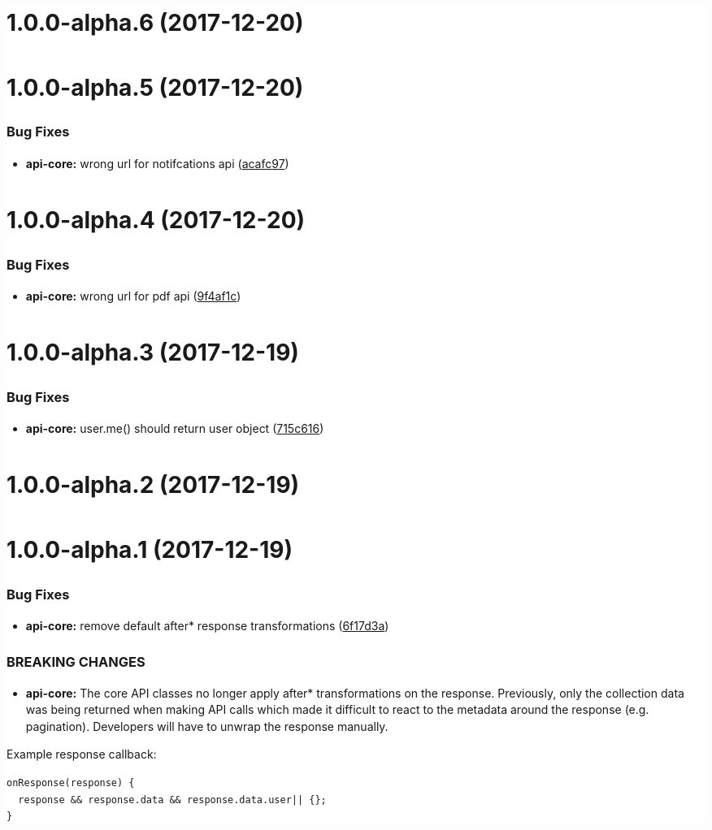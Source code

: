 # 1.0.0-alpha.6 (2017-12-20)

# 1.0.0-alpha.5 (2017-12-20)

### Bug Fixes

-   **api-core:** wrong url for notifcations api ([acafc97](https://github.com/Availity/sdk-js/commit/acafc97))

# 1.0.0-alpha.4 (2017-12-20)

### Bug Fixes

-   **api-core:** wrong url for pdf api ([9f4af1c](https://github.com/Availity/sdk-js/commit/9f4af1c))

# 1.0.0-alpha.3 (2017-12-19)

### Bug Fixes

-   **api-core:** user.me() should return user object ([715c616](https://github.com/Availity/sdk-js/commit/715c616))

# 1.0.0-alpha.2 (2017-12-19)

# 1.0.0-alpha.1 (2017-12-19)

### Bug Fixes

-   **api-core:** remove default after\* response transformations ([6f17d3a](https://github.com/Availity/sdk-js/commit/6f17d3a))

### BREAKING CHANGES

-   **api-core:** The core API classes no longer apply after\* transformations on the response. Previously, only the collection data was being returned when making API calls which made it difficult to react to the metadata around the response (e.g. pagination). Developers will have to unwrap the response manually.

Example response callback:

```
onResponse(response) {
  response && response.data && response.data.user|| {};
}
```
